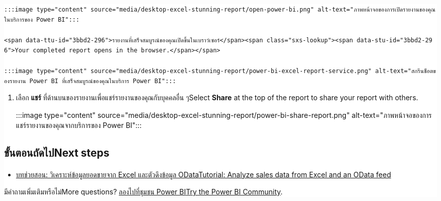     :::image type="content" source="media/desktop-excel-stunning-report/open-power-bi.png" alt-text="ภาพหน้าจอของการเปิดรายงานของคุณในบริการของ Power BI":::

    <span data-ttu-id="3bbd2-296">รายงานที่เสร็จสมบูรณ์ของคุณเปิดขึ้นในเบราว์เซอร์</span><span class="sxs-lookup"><span data-stu-id="3bbd2-296">Your completed report opens in the browser.</span></span>

    :::image type="content" source="media/desktop-excel-stunning-report/power-bi-excel-report-service.png" alt-text="สกรีนช็อตของรายงาน Power BI ที่เสร็จสมบูรณ์ของคุณในบริการ Power BI"::: 

1. <span data-ttu-id="3bbd2-298">เลือก **แชร์** ที่ด้านบนของรายงานเพื่อแชร์รายงานของคุณกับบุคคลอื่น ๆ</span><span class="sxs-lookup"><span data-stu-id="3bbd2-298">Select **Share** at the top of the report to share your report with others.</span></span>

    :::image type="content" source="media/desktop-excel-stunning-report/power-bi-share-report.png" alt-text="ภาพหน้าจอของการแชร์รายงานของคุณจากบริการของ Power BI":::

## <a name="next-steps"></a><span data-ttu-id="3bbd2-300">ขั้นตอนถัดไป</span><span class="sxs-lookup"><span data-stu-id="3bbd2-300">Next steps</span></span>

- [<span data-ttu-id="3bbd2-301">บทช่วยสอน: วิเคราะห์ข้อมูลยอดขายจาก Excel และตัวดึงข้อมูล OData</span><span class="sxs-lookup"><span data-stu-id="3bbd2-301">Tutorial: Analyze sales data from Excel and an OData feed</span></span>](../connect-data/desktop-tutorial-analyzing-sales-data-from-excel-and-an-odata-feed.md)

<span data-ttu-id="3bbd2-302">มีคำถามเพิ่มเติมหรือไม่</span><span class="sxs-lookup"><span data-stu-id="3bbd2-302">More questions?</span></span> <span data-ttu-id="3bbd2-303">[ลองไปที่ชุมชน Power BI](https://community.powerbi.com/)</span><span class="sxs-lookup"><span data-stu-id="3bbd2-303">[Try the Power BI Community](https://community.powerbi.com/).</span></span>
